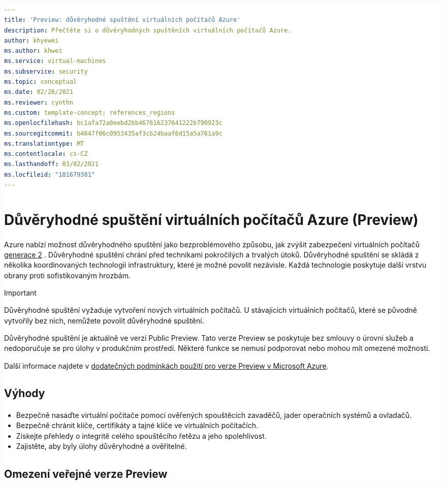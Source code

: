 ```yaml
---
title: 'Preview: důvěryhodné spuštění virtuálních počítačů Azure'
description: Přečtěte si o důvěryhodných spuštěních virtuálních počítačů Azure.
author: khyewei
ms.author: khwei
ms.service: virtual-machines
ms.subservice: security
ms.topic: conceptual
ms.date: 02/26/2021
ms.reviewer: cynthn
ms.custom: template-concept; references_regions
ms.openlocfilehash: bc1afa72a0eebd2bb467616237641222b790923c
ms.sourcegitcommit: b4647f06c0953435af3cb24baaf6d15a5a761a9c
ms.translationtype: MT
ms.contentlocale: cs-CZ
ms.lasthandoff: 03/02/2021
ms.locfileid: "101679381"
---
```

# <a name="trusted-launch-for-azure-virtual-machines-preview"></a>Důvěryhodné spuštění virtuálních počítačů Azure (Preview)

Azure nabízí možnost důvěryhodného spuštění jako bezproblémového způsobu, jak zvýšit zabezpečení virtuálních počítačů [generace 2](generation-2.md) . Důvěryhodné spuštění chrání před technikami pokročilých a trvalých útoků. Důvěryhodné spuštění se skládá z několika koordinovaných technologií infrastruktury, které je možné povolit nezávisle. Každá technologie poskytuje další vrstvu obrany proti sofistikovaným hrozbám.

> [!IMPORTANT]
> Důvěryhodné spuštění vyžaduje vytvoření nových virtuálních počítačů. U stávajících virtuálních počítačů, které se původně vytvořily bez nich, nemůžete povolit důvěryhodné spuštění.
>
> Důvěryhodné spuštění je aktuálně ve verzi Public Preview.
> Tato verze Preview se poskytuje bez smlouvy o úrovni služeb a nedoporučuje se pro úlohy v produkčním prostředí. Některé funkce se nemusí podporovat nebo mohou mít omezené možnosti. 
>
> Další informace najdete v [dodatečných podmínkách použití pro verze Preview v Microsoft Azure](https://azure.microsoft.com/support/legal/preview-supplemental-terms/).


## <a name="benefits"></a>Výhody 

- Bezpečně nasaďte virtuální počítače pomocí ověřených spouštěcích zavaděčů, jader operačních systémů a ovladačů.
- Bezpečně chránit klíče, certifikáty a tajné klíče ve virtuálních počítačích.
- Získejte přehledy o integritě celého spouštěcího řetězu a jeho spolehlivost.
- Zajistěte, aby byly úlohy důvěryhodné a ověřitelné.

## <a name="public-preview-limitations"></a>Omezení veřejné verze Preview
